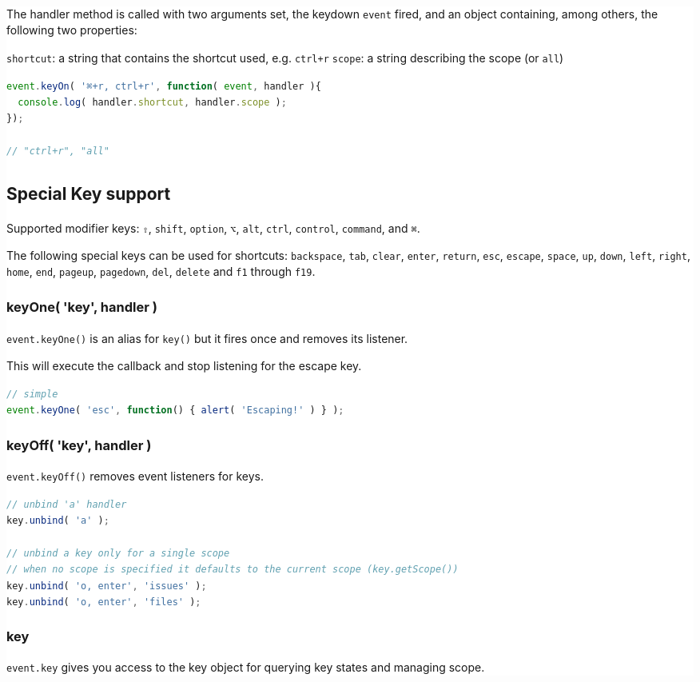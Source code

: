 The handler method is called with two arguments set, the keydown `event` fired, and
an object containing, among others, the following two properties:

`shortcut`: a string that contains the shortcut used, e.g. `ctrl+r`
`scope`: a string describing the scope (or `all`)

```js
event.keyOn( '⌘+r, ctrl+r', function( event, handler ){
  console.log( handler.shortcut, handler.scope );
});

// "ctrl+r", "all"
```

## Special Key support

Supported modifier keys:
`⇧`, `shift`, `option`, `⌥`, `alt`, `ctrl`, `control`, `command`, and `⌘`.

The following special keys can be used for shortcuts:
`backspace`, `tab`, `clear`, `enter`, `return`, `esc`, `escape`, `space`,
`up`, `down`, `left`, `right`, `home`, `end`, `pageup`, `pagedown`, `del`, `delete`
and `f1` through `f19`.

<a name="keyone"></a>
### keyOne( 'key', handler )
<code>event.keyOne()</code> is an alias for `key()` but it fires once and removes its listener.

This will execute the callback and stop listening for the escape key.

```js
// simple
event.keyOne( 'esc', function() { alert( 'Escaping!' ) } );
```

<a name="keyoff"></a>
### keyOff( 'key', handler )
<code>event.keyOff()</code> removes event listeners for keys.

```javascript
// unbind 'a' handler
key.unbind( 'a' );

// unbind a key only for a single scope
// when no scope is specified it defaults to the current scope (key.getScope())
key.unbind( 'o, enter', 'issues' );
key.unbind( 'o, enter', 'files' );
```


<a name="key"></a>
### key
<code>event.key</code> gives you access to the key object for querying key states and managing scope.
